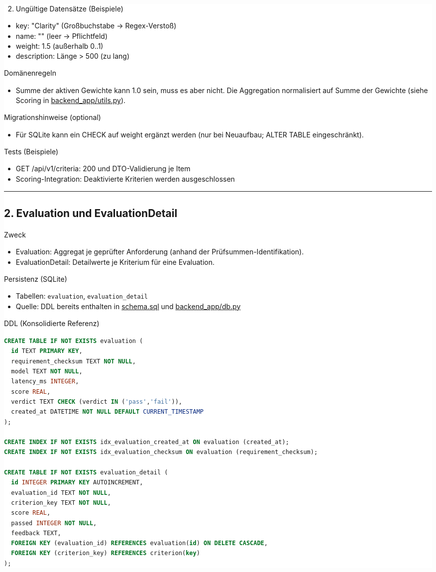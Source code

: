 2) Ungültige Datensätze (Beispiele)
- key: "Clarity" (Großbuchstabe → Regex-Verstoß)
- name: "" (leer → Pflichtfeld)
- weight: 1.5 (außerhalb 0..1)
- description: Länge > 500 (zu lang)

Domänenregeln
- Summe der aktiven Gewichte kann 1.0 sein, muss es aber nicht. Die Aggregation normalisiert auf Summe der Gewichte (siehe Scoring in [backend_app/utils.py](../../backend_app/utils.py)).

Migrationshinweise (optional)
- Für SQLite kann ein CHECK auf weight ergänzt werden (nur bei Neuaufbau; ALTER TABLE eingeschränkt).

Tests (Beispiele)
- GET /api/v1/criteria: 200 und DTO-Validierung je Item
- Scoring-Integration: Deaktivierte Kriterien werden ausgeschlossen

---

## 2. Evaluation und EvaluationDetail

Zweck
- Evaluation: Aggregat je geprüfter Anforderung (anhand der Prüfsummen-Identifikation).
- EvaluationDetail: Detailwerte je Kriterium für eine Evaluation.

Persistenz (SQLite)
- Tabellen: `evaluation`, `evaluation_detail`
- Quelle: DDL bereits enthalten in [schema.sql](schema.sql) und [backend_app/db.py](../../backend_app/db.py)

DDL (Konsolidierte Referenz)
```sql
CREATE TABLE IF NOT EXISTS evaluation (
  id TEXT PRIMARY KEY,
  requirement_checksum TEXT NOT NULL,
  model TEXT NOT NULL,
  latency_ms INTEGER,
  score REAL,
  verdict TEXT CHECK (verdict IN ('pass','fail')),
  created_at DATETIME NOT NULL DEFAULT CURRENT_TIMESTAMP
);

CREATE INDEX IF NOT EXISTS idx_evaluation_created_at ON evaluation (created_at);
CREATE INDEX IF NOT EXISTS idx_evaluation_checksum ON evaluation (requirement_checksum);

CREATE TABLE IF NOT EXISTS evaluation_detail (
  id INTEGER PRIMARY KEY AUTOINCREMENT,
  evaluation_id TEXT NOT NULL,
  criterion_key TEXT NOT NULL,
  score REAL,
  passed INTEGER NOT NULL,
  feedback TEXT,
  FOREIGN KEY (evaluation_id) REFERENCES evaluation(id) ON DELETE CASCADE,
  FOREIGN KEY (criterion_key) REFERENCES criterion(key)
);
```
